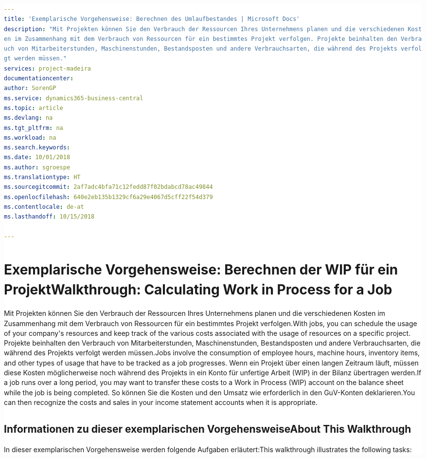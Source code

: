 ```yaml
---
title: 'Exemplarische Vorgehensweise: Berechnen des Umlaufbestandes | Microsoft Docs'
description: "Mit Projekten können Sie den Verbrauch der Ressourcen Ihres Unternehmens planen und die verschiedenen Kosten im Zusammenhang mit dem Verbrauch von Ressourcen für ein bestimmtes Projekt verfolgen. Projekte beinhalten den Verbrauch von Mitarbeiterstunden, Maschinenstunden, Bestandsposten und andere Verbrauchsarten, die während des Projekts verfolgt werden müssen."
services: project-madeira
documentationcenter: 
author: SorenGP
ms.service: dynamics365-business-central
ms.topic: article
ms.devlang: na
ms.tgt_pltfrm: na
ms.workload: na
ms.search.keywords: 
ms.date: 10/01/2018
ms.author: sgroespe
ms.translationtype: HT
ms.sourcegitcommit: 2af7adc4bfa71c12fedd87f02bdabcd78ac49844
ms.openlocfilehash: 640e2eb135b1329cf6a29e4067d5cff22f54d379
ms.contentlocale: de-at
ms.lasthandoff: 10/15/2018

---
```

# <a name="walkthrough-calculating-work-in-process-for-a-job"></a><span data-ttu-id="0a4f9-104">Exemplarische Vorgehensweise: Berechnen der WIP für ein Projekt</span><span class="sxs-lookup"><span data-stu-id="0a4f9-104">Walkthrough: Calculating Work in Process for a Job</span></span>
<span data-ttu-id="0a4f9-105">Mit Projekten können Sie den Verbrauch der Ressourcen Ihres Unternehmens planen und die verschiedenen Kosten im Zusammenhang mit dem Verbrauch von Ressourcen für ein bestimmtes Projekt verfolgen.</span><span class="sxs-lookup"><span data-stu-id="0a4f9-105">With jobs, you can schedule the usage of your company's resources and keep track of the various costs associated with the usage of resources on a specific project.</span></span> <span data-ttu-id="0a4f9-106">Projekte beinhalten den Verbrauch von Mitarbeiterstunden, Maschinenstunden, Bestandsposten und andere Verbrauchsarten, die während des Projekts verfolgt werden müssen.</span><span class="sxs-lookup"><span data-stu-id="0a4f9-106">Jobs involve the consumption of employee hours, machine hours, inventory items, and other types of usage that have to be tracked as a job progresses.</span></span> <span data-ttu-id="0a4f9-107">Wenn ein Projekt über einen langen Zeitraum läuft, müssen diese Kosten möglicherweise noch während des Projekts in ein Konto für unfertige Arbeit (WIP) in der Bilanz übertragen werden.</span><span class="sxs-lookup"><span data-stu-id="0a4f9-107">If a job runs over a long period, you may want to transfer these costs to a Work in Process (WIP) account on the balance sheet while the job is being completed.</span></span> <span data-ttu-id="0a4f9-108">So können Sie die Kosten und den Umsatz wie erforderlich in den GuV-Konten deklarieren.</span><span class="sxs-lookup"><span data-stu-id="0a4f9-108">You can then recognize the costs and sales in your income statement accounts when it is appropriate.</span></span>  

## <a name="about-this-walkthrough"></a><span data-ttu-id="0a4f9-109">Informationen zu dieser exemplarischen Vorgehensweise</span><span class="sxs-lookup"><span data-stu-id="0a4f9-109">About This Walkthrough</span></span>  
 <span data-ttu-id="0a4f9-110">In dieser exemplarischen Vorgehensweise werden folgende Aufgaben erläutert:</span><span class="sxs-lookup"><span data-stu-id="0a4f9-110">This walkthrough illustrates the following tasks:</span></span>  
